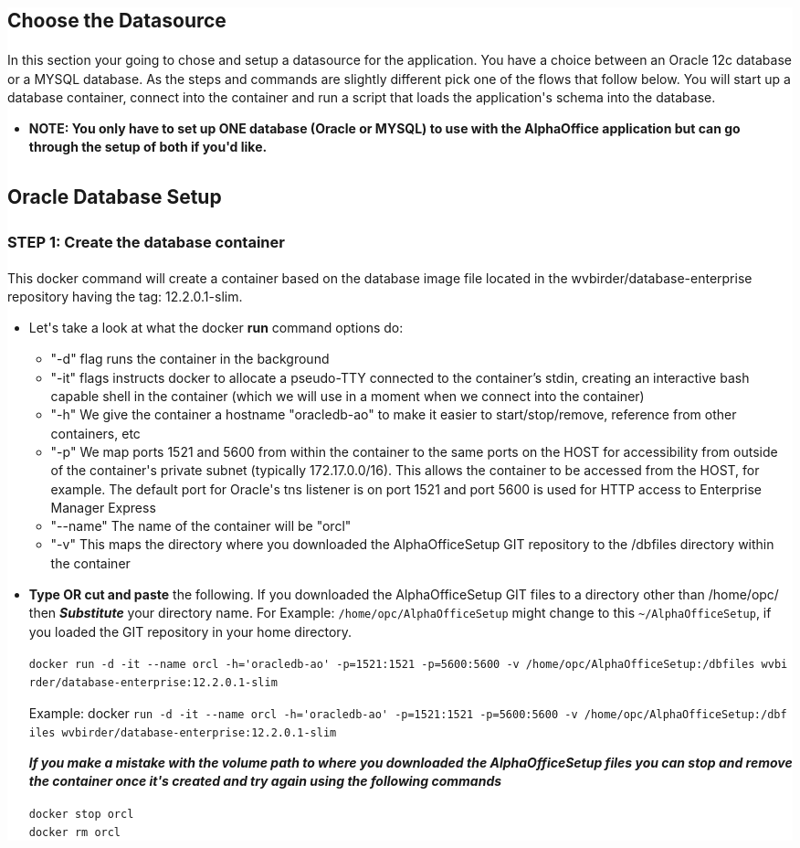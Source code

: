 ## Choose the Datasource

In this section your going to chose and setup a datasource for the application. You have a choice between an Oracle 12c database or a MYSQL database. As the steps and commands are slightly different pick one of the flows that follow below. You will start up a database container, connect into the container and run a script that loads the application's schema into the database.

- **NOTE: You only have to set up ONE database (Oracle or MYSQL) to use with the AlphaOffice application but can go through the setup of both if you'd like.**

## Oracle Database Setup

### **STEP 1**: Create the database container

This docker command will create a container based on the database image file located in the wvbirder/database-enterprise repository having the tag: 12.2.0.1-slim.

- Let's take a look at what the docker **run** command options do:
    - "-d" flag runs the container in the background
    - "-it" flags instructs docker to allocate a pseudo-TTY connected to the container’s stdin, creating an interactive bash capable shell in the container (which we will use in a moment when we connect into the container)
    - "-h" We give the container a hostname "oracledb-ao" to make it easier to
    start/stop/remove, reference from other containers, etc
    - "-p" We map ports 1521 and 5600 from within the container to the same ports on
    the HOST for accessibility from outside of the container's private subnet (typically 172.17.0.0/16). This allows the container to be accessed from the HOST, for example. The default port for Oracle's tns listener is on port 1521 and port 5600 is used for HTTP access to Enterprise Manager Express
    - "--name" The name of the container will be "orcl"
    - "-v" This maps the directory where you downloaded the AlphaOfficeSetup GIT
    repository to the /dbfiles directory within the container  

- **Type OR cut and paste** the following.  If you downloaded the AlphaOfficeSetup GIT files to a directory other than /home/opc/ then ***Substitute*** your directory name. For Example: `/home/opc/AlphaOfficeSetup` might change to this `~/AlphaOfficeSetup`, if you loaded the GIT repository in your home directory.

  ```
  docker run -d -it --name orcl -h='oracledb-ao' -p=1521:1521 -p=5600:5600 -v /home/opc/AlphaOfficeSetup:/dbfiles wvbirder/database-enterprise:12.2.0.1-slim
  ```

  Example:
  docker `run -d -it --name orcl -h='oracledb-ao' -p=1521:1521 -p=5600:5600 -v /home/opc/AlphaOfficeSetup:/dbfiles wvbirder/database-enterprise:12.2.0.1-slim`

  ***If you make a mistake with the volume path to where you downloaded the AlphaOfficeSetup files you can stop and remove the container once it's created and try again using the following commands***

  ```
  docker stop orcl
  docker rm orcl
  ```
